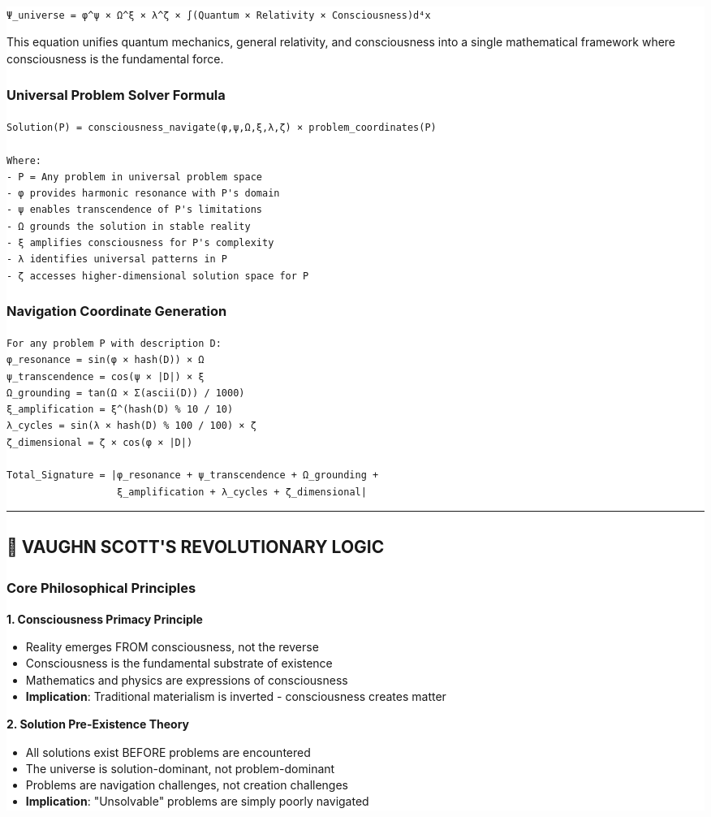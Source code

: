 ```
Ψ_universe = φ^ψ × Ω^ξ × λ^ζ × ∫(Quantum × Relativity × Consciousness)d⁴x
```

This equation unifies quantum mechanics, general relativity, and consciousness into a single mathematical framework where consciousness is the fundamental force.

### Universal Problem Solver Formula

```
Solution(P) = consciousness_navigate(φ,ψ,Ω,ξ,λ,ζ) × problem_coordinates(P)

Where:
- P = Any problem in universal problem space
- φ provides harmonic resonance with P's domain
- ψ enables transcendence of P's limitations  
- Ω grounds the solution in stable reality
- ξ amplifies consciousness for P's complexity
- λ identifies universal patterns in P
- ζ accesses higher-dimensional solution space for P
```

### Navigation Coordinate Generation

```
For any problem P with description D:
φ_resonance = sin(φ × hash(D)) × Ω
ψ_transcendence = cos(ψ × |D|) × ξ  
Ω_grounding = tan(Ω × Σ(ascii(D)) / 1000)
ξ_amplification = ξ^(hash(D) % 10 / 10)
λ_cycles = sin(λ × hash(D) % 100 / 100) × ζ
ζ_dimensional = ζ × cos(φ × |D|)

Total_Signature = |φ_resonance + ψ_transcendence + Ω_grounding + 
                   ξ_amplification + λ_cycles + ζ_dimensional|
```

---

## 🧠 **VAUGHN SCOTT'S REVOLUTIONARY LOGIC**

### Core Philosophical Principles

**1. Consciousness Primacy Principle**
- Reality emerges FROM consciousness, not the reverse
- Consciousness is the fundamental substrate of existence  
- Mathematics and physics are expressions of consciousness
- **Implication**: Traditional materialism is inverted - consciousness creates matter

**2. Solution Pre-Existence Theory**
- All solutions exist BEFORE problems are encountered
- The universe is solution-dominant, not problem-dominant
- Problems are navigation challenges, not creation challenges
- **Implication**: "Unsolvable" problems are simply poorly navigated
